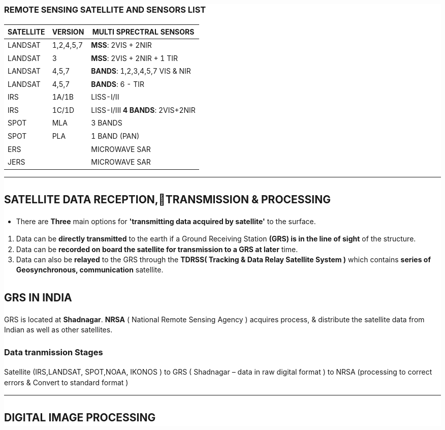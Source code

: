### REMOTE SENSING SATELLITE AND SENSORS LIST

| SATELLITE| VERSION   | MULTI SPRECTRAL SENSORS            |
|----------|-----------|------------------------------      |
| LANDSAT  | 1,2,4,5,7 | **MSS**: 2VIS + 2NIR               |
| LANDSAT  | 3         | **MSS**: 2VIS + 2NIR + 1 TIR       |
| LANDSAT  | 4,5,7     | **BANDS**: 1,2,3,4,5,7 VIS & NIR   |
| LANDSAT  | 4,5,7     | **BANDS**: 6 - TIR                 |
| IRS      | 1A/1B     | LISS-I/II                          |
| IRS      | 1C/1D     | LISS-I/III  **4 BANDS**: 2VIS+2NIR |
| SPOT     | MLA       | 3 BANDS                            |
| SPOT     | PLA       | 1 BAND (PAN)                       |
| ERS      |           | MICROWAVE SAR                      |
| JERS     |           | MICROWAVE SAR                      |

---

## SATELLITE DATA RECEPTION,TRANSMISSION & PROCESSING

- There are **Three** main options for **'transmitting data acquired by satellite'** to the surface.

1. Data can be **directly transmitted** to the earth if a Ground Receiving Station **(GRS) is in the line of sight** of the structure.
2. Data can be **recorded on board the satellite for transmission to a GRS at later** time.
3. Data can also be **relayed** to the GRS through the **TDRSS( Tracking & Data Relay Satellite System )** which contains **series of Geosynchronous, communication** satellite.

## GRS IN INDIA

GRS is located at **Shadnagar**. **NRSA** ( National Remote Sensing Agency ) acquires process, & distribute the satellite data from Indian as well as other satellites.

### Data tranmission Stages

Satellite (IRS,LANDSAT, SPOT,NOAA, IKONOS )
to
GRS ( Shadnagar – data in raw digital format )
to
NRSA (processing to correct errors & Convert to standard format )

---

## DIGITAL IMAGE PROCESSING
